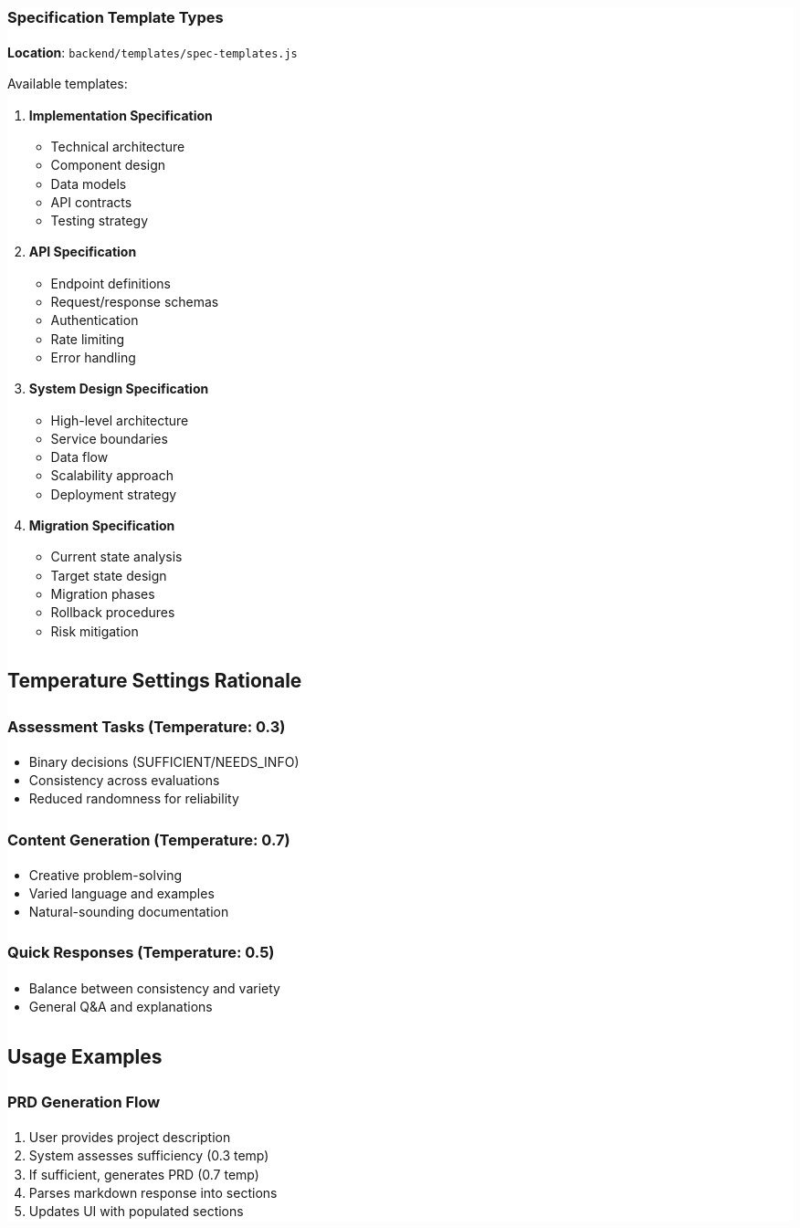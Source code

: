 ### Specification Template Types
**Location**: `backend/templates/spec-templates.js`

Available templates:
1. **Implementation Specification**
   - Technical architecture
   - Component design
   - Data models
   - API contracts
   - Testing strategy

2. **API Specification**
   - Endpoint definitions
   - Request/response schemas
   - Authentication
   - Rate limiting
   - Error handling

3. **System Design Specification**
   - High-level architecture
   - Service boundaries
   - Data flow
   - Scalability approach
   - Deployment strategy

4. **Migration Specification**
   - Current state analysis
   - Target state design
   - Migration phases
   - Rollback procedures
   - Risk mitigation

## Temperature Settings Rationale

### Assessment Tasks (Temperature: 0.3)
- Binary decisions (SUFFICIENT/NEEDS_INFO)
- Consistency across evaluations
- Reduced randomness for reliability

### Content Generation (Temperature: 0.7)
- Creative problem-solving
- Varied language and examples
- Natural-sounding documentation

### Quick Responses (Temperature: 0.5)
- Balance between consistency and variety
- General Q&A and explanations

## Usage Examples

### PRD Generation Flow
1. User provides project description
2. System assesses sufficiency (0.3 temp)
3. If sufficient, generates PRD (0.7 temp)
4. Parses markdown response into sections
5. Updates UI with populated sections
